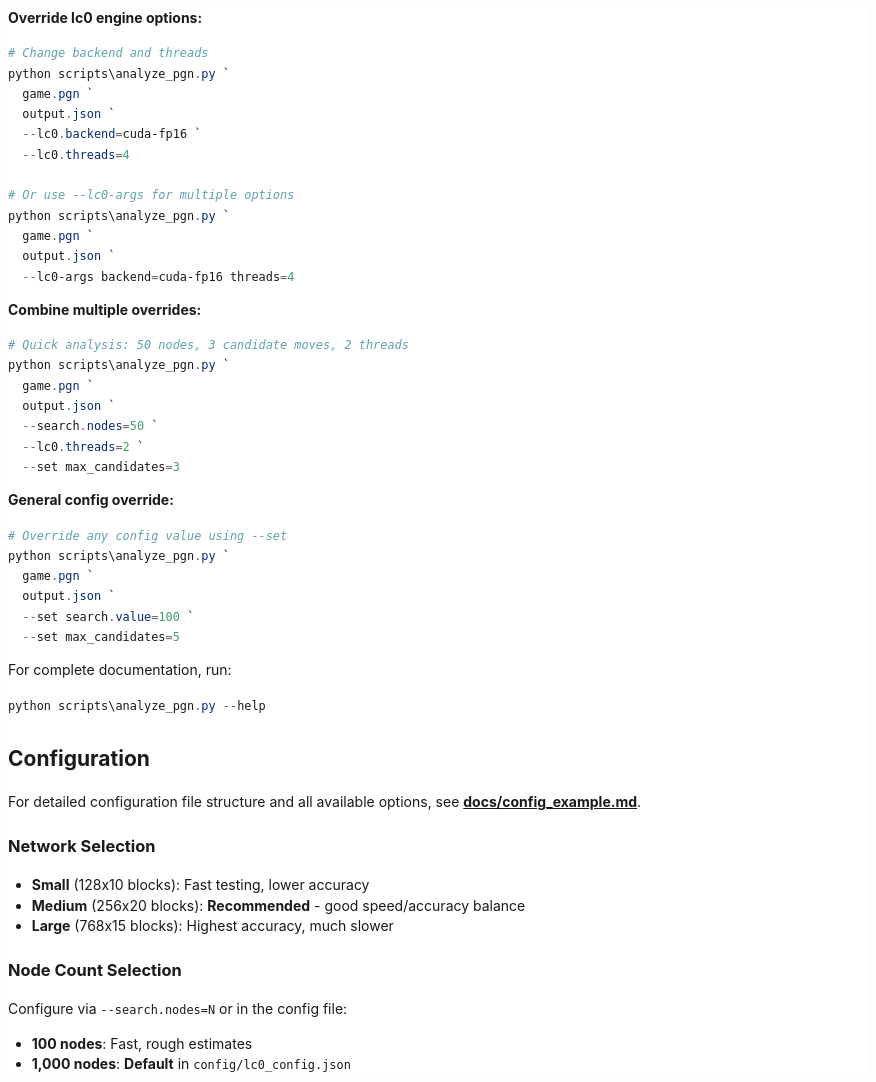 **Override lc0 engine options:**
```powershell
# Change backend and threads
python scripts\analyze_pgn.py `
  game.pgn `
  output.json `
  --lc0.backend=cuda-fp16 `
  --lc0.threads=4

# Or use --lc0-args for multiple options
python scripts\analyze_pgn.py `
  game.pgn `
  output.json `
  --lc0-args backend=cuda-fp16 threads=4
```

**Combine multiple overrides:**
```powershell
# Quick analysis: 50 nodes, 3 candidate moves, 2 threads
python scripts\analyze_pgn.py `
  game.pgn `
  output.json `
  --search.nodes=50 `
  --lc0.threads=2 `
  --set max_candidates=3
```

**General config override:**
```powershell
# Override any config value using --set
python scripts\analyze_pgn.py `
  game.pgn `
  output.json `
  --set search.value=100 `
  --set max_candidates=5
```

For complete documentation, run:
```powershell
python scripts\analyze_pgn.py --help
```

## Configuration

For detailed configuration file structure and all available options, see **[docs/config_example.md](docs/config_example.md)**.

### Network Selection
- **Small** (128x10 blocks): Fast testing, lower accuracy
- **Medium** (256x20 blocks): **Recommended** - good speed/accuracy balance
- **Large** (768x15 blocks): Highest accuracy, much slower

### Node Count Selection
Configure via `--search.nodes=N` or in the config file:
- **100 nodes**: Fast, rough estimates
- **1,000 nodes**: **Default** in `config/lc0_config.json`
